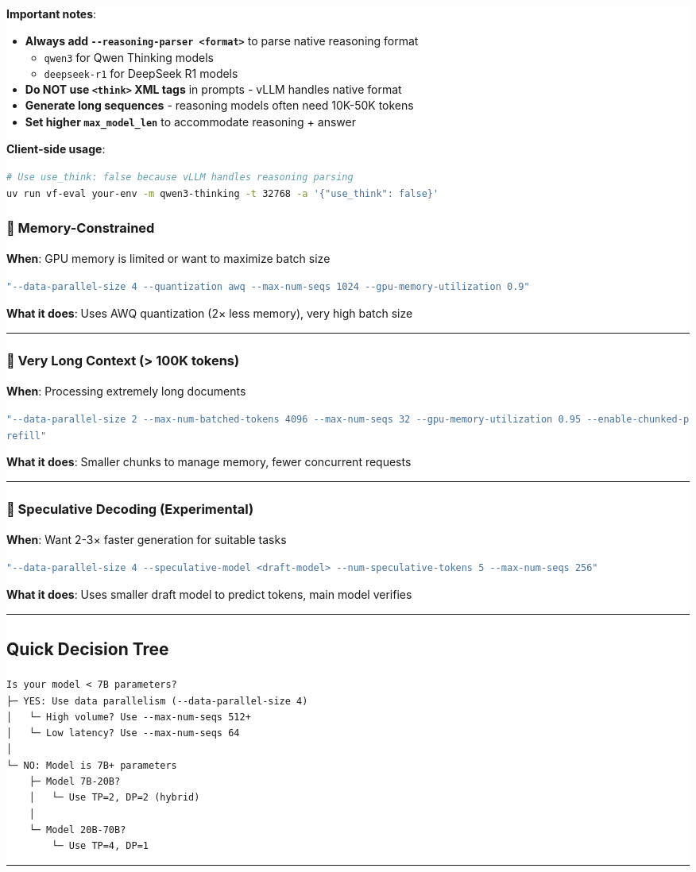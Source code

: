 **Important notes**:
- **Always add `--reasoning-parser <format>`** to parse native reasoning format
  - `qwen3` for Qwen Thinking models
  - `deepseek-r1` for DeepSeek R1 models
- **Do NOT use `<think>` XML tags** in prompts - vLLM handles native format
- **Generate long sequences** - reasoning models often need 10K-50K tokens
- **Set higher `max_model_len`** to accommodate reasoning + answer

**Client-side usage**:
```bash
# Use use_think: false because vLLM handles reasoning parsing
uv run vf-eval your-env -m qwen3-thinking -t 32768 -a '{"use_think": false}'
```

### 💾 Memory-Constrained
**When**: GPU memory is limited or want to maximize batch size

```bash
"--data-parallel-size 4 --quantization awq --max-num-seqs 1024 --gpu-memory-utilization 0.9"
```

**What it does**: Uses AWQ quantization (2× less memory), very high batch size

---

### 🎯 Very Long Context (> 100K tokens)
**When**: Processing extremely long documents

```bash
"--data-parallel-size 2 --max-num-batched-tokens 4096 --max-num-seqs 32 --gpu-memory-utilization 0.95 --enable-chunked-prefill"
```

**What it does**: Smaller chunks to manage memory, fewer concurrent requests

---

### 🔄 Speculative Decoding (Experimental)
**When**: Want 2-3× faster generation for suitable tasks

```bash
"--data-parallel-size 4 --speculative-model <draft-model> --num-speculative-tokens 5 --max-num-seqs 256"
```

**What it does**: Uses smaller draft model to predict tokens, main model verifies

---

## Quick Decision Tree

```
Is your model < 7B parameters?
├─ YES: Use data parallelism (--data-parallel-size 4)
│   └─ High volume? Use --max-num-seqs 512+
│   └─ Low latency? Use --max-num-seqs 64
│
└─ NO: Model is 7B+ parameters
    ├─ Model 7B-20B?
    │   └─ Use TP=2, DP=2 (hybrid)
    │
    └─ Model 20B-70B?
        └─ Use TP=4, DP=1
```

---